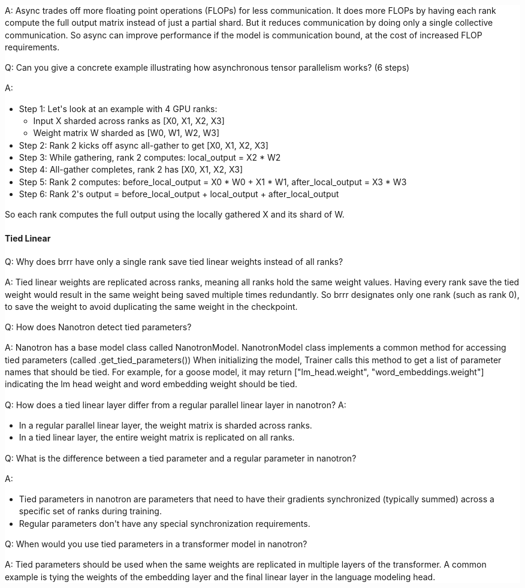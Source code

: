 A: Async trades off more floating point operations (FLOPs) for less communication.
It does more FLOPs by having each rank compute the full output matrix instead of just a partial shard. But it reduces communication by doing only a single collective communication. So async can improve performance if the model is communication bound, at the cost of increased FLOP requirements.


Q: Can you give a concrete example illustrating how asynchronous tensor parallelism works? (6 steps)

A:
- Step 1: Let's look at an example with 4 GPU ranks:
    + Input X sharded across ranks as [X0, X1, X2, X3]
    + Weight matrix W sharded as [W0, W1, W2, W3]
- Step 2: Rank 2 kicks off async all-gather to get [X0, X1, X2, X3]
- Step 3: While gathering, rank 2 computes: local_output = X2 * W2
- Step 4: All-gather completes, rank 2 has [X0, X1, X2, X3]
- Step 5: Rank 2 computes: before_local_output = X0 * W0 + X1 * W1, after_local_output = X3 * W3
- Step 6: Rank 2's output = before_local_output + local_output + after_local_output

So each rank computes the full output using the locally gathered X and its shard of W.

#### Tied Linear

Q: Why does brrr have only a single rank save tied linear weights instead of all ranks?

A: Tied linear weights are replicated across ranks, meaning all ranks hold the same weight values. Having every rank save the tied weight would result in the same weight being saved multiple times redundantly. So brrr designates only one rank (such as rank 0), to save the weight to avoid duplicating the same weight in the checkpoint.


Q: How does Nanotron detect tied parameters?

A: Nanotron has a base model class called NanotronModel. NanotronModel class implements a common method for accessing tied parameters (called .get_tied_parameters()) When initializing the model, Trainer calls this method to get a list of parameter names that should be tied.
For example, for a goose model, it may return ["lm_head.weight", "word_embeddings.weight"] indicating the lm head weight and word embedding weight should be tied.

Q: How does a tied linear layer differ from a regular parallel linear layer in nanotron?
A:
+ In a regular parallel linear layer, the weight matrix is sharded across ranks.
+ In a tied linear layer, the entire weight matrix is replicated on all ranks.


Q: What is the difference between a tied parameter and a regular parameter in nanotron?

A:
+ Tied parameters in nanotron are parameters that need to have their gradients synchronized (typically summed) across a specific set of ranks during training.
+ Regular parameters don't have any special synchronization requirements.


Q: When would you use tied parameters in a transformer model in nanotron?

A: Tied parameters should be used when the same weights are replicated in multiple layers of the transformer. A common example is tying the weights of the embedding layer and the final linear layer in the language modeling head.
